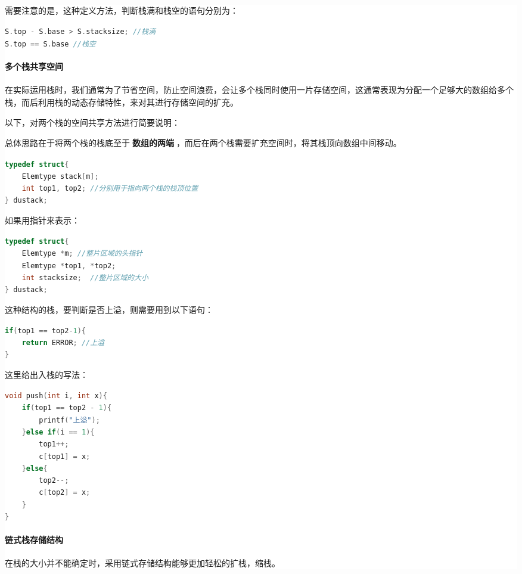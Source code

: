 需要注意的是，这种定义方法，判断栈满和栈空的语句分别为：
```c
S.top - S.base > S.stacksize; //栈满
S.top == S.base //栈空
```

#### 多个栈共享空间

在实际运用栈时，我们通常为了节省空间，防止空间浪费，会让多个栈同时使用一片存储空间，这通常表现为分配一个足够大的数组给多个栈，而后利用栈的动态存储特性，来对其进行存储空间的扩充。

以下，对两个栈的空间共享方法进行简要说明：

总体思路在于将两个栈的栈底至于 **数组的两端** ，而后在两个栈需要扩充空间时，将其栈顶向数组中间移动。
```c
typedef struct{
    Elemtype stack[m];
    int top1, top2; //分别用于指向两个栈的栈顶位置
} dustack;
```

如果用指针来表示：

```c
typedef struct{
    Elemtype *m; //整片区域的头指针
    Elemtype *top1, *top2; 
    int stacksize;  //整片区域的大小
} dustack;
```

这种结构的栈，要判断是否上溢，则需要用到以下语句：

```c
if(top1 == top2-1){
    return ERROR; //上溢
}
```

这里给出入栈的写法：

```c
void push(int i, int x){
    if(top1 == top2 - 1){
        printf("上溢");
    }else if(i == 1){
        top1++;
        c[top1] = x;
    }else{
        top2--;
        c[top2] = x;
    }
}
```

#### 链式栈存储结构

在栈的大小并不能确定时，采用链式存储结构能够更加轻松的扩栈，缩栈。
